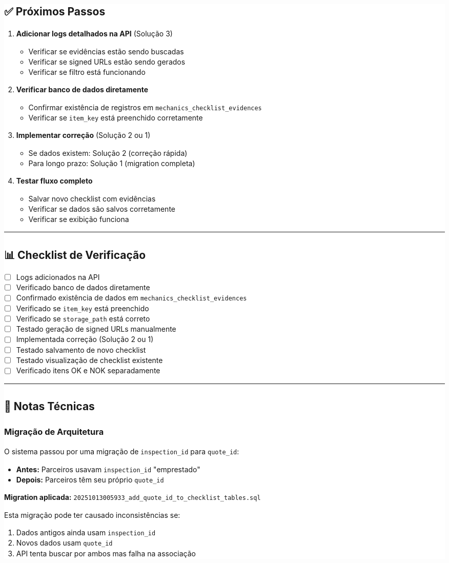 
## ✅ Próximos Passos

1. **Adicionar logs detalhados na API** (Solução 3)
   - Verificar se evidências estão sendo buscadas
   - Verificar se signed URLs estão sendo gerados
   - Verificar se filtro está funcionando

2. **Verificar banco de dados diretamente**
   - Confirmar existência de registros em `mechanics_checklist_evidences`
   - Verificar se `item_key` está preenchido corretamente

3. **Implementar correção** (Solução 2 ou 1)
   - Se dados existem: Solução 2 (correção rápida)
   - Para longo prazo: Solução 1 (migration completa)

4. **Testar fluxo completo**
   - Salvar novo checklist com evidências
   - Verificar se dados são salvos corretamente
   - Verificar se exibição funciona

---

## 📊 Checklist de Verificação

- [ ] Logs adicionados na API
- [ ] Verificado banco de dados diretamente
- [ ] Confirmado existência de dados em `mechanics_checklist_evidences`
- [ ] Verificado se `item_key` está preenchido
- [ ] Verificado se `storage_path` está correto
- [ ] Testado geração de signed URLs manualmente
- [ ] Implementada correção (Solução 2 ou 1)
- [ ] Testado salvamento de novo checklist
- [ ] Testado visualização de checklist existente
- [ ] Verificado itens OK e NOK separadamente

---

## 📝 Notas Técnicas

### Migração de Arquitetura

O sistema passou por uma migração de `inspection_id` para `quote_id`:

- **Antes:** Parceiros usavam `inspection_id` "emprestado"
- **Depois:** Parceiros têm seu próprio `quote_id`

**Migration aplicada:** `20251013005933_add_quote_id_to_checklist_tables.sql`

Esta migração pode ter causado inconsistências se:
1. Dados antigos ainda usam `inspection_id`
2. Novos dados usam `quote_id`
3. API tenta buscar por ambos mas falha na associação

